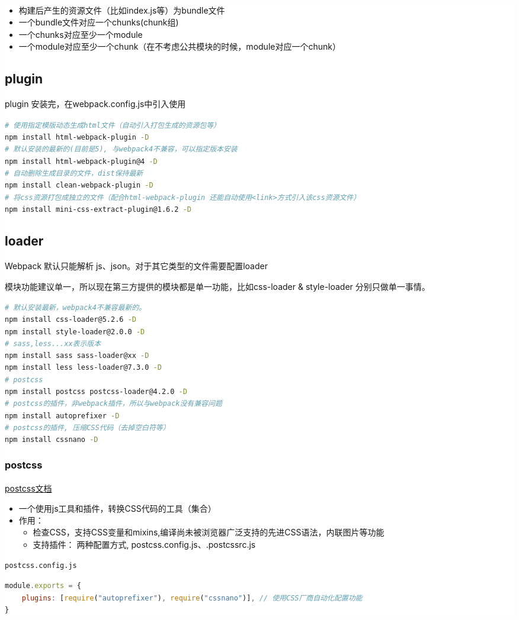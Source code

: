 - 构建后产生的资源文件（比如index.js等）为bundle文件
- 一个bundle文件对应一个chunks(chunk组)
- 一个chunks对应至少一个module
- 一个module对应至少一个chunk（在不考虑公共模块的时候，module对应一个chunk）

## plugin

plugin 安装完，在webpack.config.js中引入使用

```sh
# 使用指定模版动态生成html文件（自动引入打包生成的资源包等）
npm install html-webpack-plugin -D
# 默认安装的最新的(目前是5), 与webpack4不兼容，可以指定版本安装
npm install html-webpack-plugin@4 -D
# 自动删除生成目录的文件，dist保持最新
npm install clean-webpack-plugin -D
# 将css资源打包成独立的文件（配合html-webpack-plugin 还能自动使用<link>方式引入该css资源文件）
npm install mini-css-extract-plugin@1.6.2 -D
```

## loader

Webpack 默认只能解析 js、json。对于其它类型的文件需要配置loader

模块功能建议单一，所以现在第三方提供的模块都是单一功能，比如css-loader & style-loader 分别只做单一事情。

```sh
# 默认安装最新，webpack4不兼容最新的。
npm install css-loader@5.2.6 -D
npm install style-loader@2.0.0 -D
# sass,less...xx表示版本
npm install sass sass-loader@xx -D
npm install less less-loader@7.3.0 -D
# postcss
npm install postcss postcss-loader@4.2.0 -D
# postcss的插件，非webpack插件，所以与webpack没有兼容问题
npm install autoprefixer -D
# postcss的插件, 压缩CSS代码（去掉空白符等）
npm install cssnano -D
```

### postcss

[postcss文档](https://github.com/postcss/postcss/blob/main/docs/plugins.md)

- 一个使用js工具和插件，转换CSS代码的工具（集合）
- 作用：
  - 检查CSS，支持CSS变量和mixins,编译尚未被浏览器广泛支持的先进CSS语法，内联图片等功能
  - 支持插件： 两种配置方式, postcss.config.js、.postcssrc.js

`postcss.config.js`

```js
module.exports = {
    plugins: [require("autoprefixer"), require("cssnano")], // 使用CSS厂商自动化配置功能
}
```
